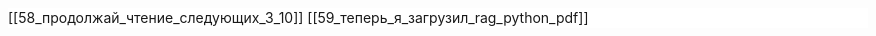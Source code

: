 [[58_продолжай_чтение_следующих_3_10]]
[[59_теперь_я_загрузил_rag_python_pdf]]


[^1]: [[Dialogue as Ontological Engine for ASI]]
[^2]: [[3Локальный AGI настройка]] - См. раздел "Внутренние модули мышления"
[^3]: [[3Локальный AGI настройка]] - См. раздел "Фрактальная память AGI" 
[^4]: [[3Локальный AGI настройка]] - См. раздел "Модульная архитектура с фреймами"
[^5]: [[3Локальный AGI настройка]] - См. раздел "Внутренние модули мышления" 
[^6]: [[3Локальный AGI настройка]] - См. раздел "Модульная архитектура с фреймами"
[^7]: [[3Локальный AGI настройка]] - См. раздел "Фрактальная память AGI"
[^8]: [[3Локальный AGI настройка]] - См. раздел "Необходимые дополнительные модули"
[^9]: [[3Локальный AGI настройка]] - См. раздел "Основные компоненты системы" 
[^10]: [[3Локальный AGI настройка]] - См. раздел "Память AGI (5 уровней)"
[^11]: [[3Локальный AGI настройка]] - См. раздел "Структура памяти AGI"
[^12]: [[3Локальный AGI настройка]] - См. раздел "LoRA/QLoRA дообучение"
[^13]: [[3Локальный AGI настройка]] - См. раздел "Дистилляция чатов"
[^1]: [[Dialogue as Ontological Engine for ASI]]
[^2]: [[3Локальный AGI настройка]] - См. раздел "Внутренние модули мышления"
[^3]: [[3Локальный AGI настройка]] - См. раздел "Фрактальная память AGI" 
[^4]: [[3Локальный AGI настройка]] - См. раздел "Модульная архитектура с фреймами"
[^5]: [[3Локальный AGI настройка]] - См. раздел "Внутренние модули мышления" 
[^6]: [[3Локальный AGI настройка]] - См. раздел "Модульная архитектура с фреймами"
[^7]: [[3Локальный AGI настройка]] - См. раздел "Фрактальная память AGI"
[^8]: [[3Локальный AGI настройка]] - См. раздел "Необходимые дополнительные модули"
[^9]: [[3Локальный AGI настройка]] - См. раздел "Основные компоненты системы" 
[^10]: [[3Локальный AGI настройка]] - См. раздел "Память AGI (5 уровней)"
[^11]: [[3Локальный AGI настройка]] - См. раздел "Структура памяти AGI"
[^12]: [[3Локальный AGI настройка]] - См. раздел "LoRA/QLoRA дообучение"
[^13]: [[3Локальный AGI настройка]] - См. раздел "Дистилляция чатов"
[^14]: Объединение DDD и Zettelkasten для создания связной документации 
[^15]: Раздел "Основные различия между RAG и KAG" в [[3Локальный AGI настройка]]
[^16]: См. разделы про "Контекстную память", "Фрактальную память"
[^17]: См. разделы о форматах данных
[^18]: См. раздел "Безопасность AGI"
[^19]: См. раздел про `collapse → rebuild` процесс
[^20]: См. раздел "Структура памяти AGI" и "Формирование памяти AGI"